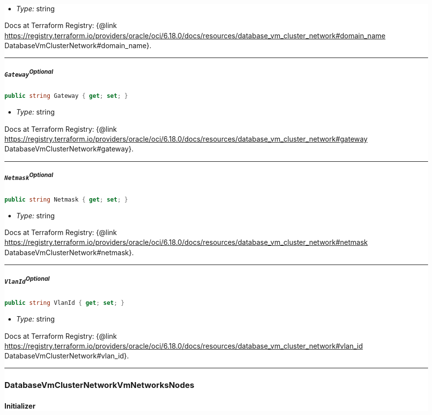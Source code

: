- *Type:* string

Docs at Terraform Registry: {@link https://registry.terraform.io/providers/oracle/oci/6.18.0/docs/resources/database_vm_cluster_network#domain_name DatabaseVmClusterNetwork#domain_name}.

---

##### `Gateway`<sup>Optional</sup> <a name="Gateway" id="rhizo-co-terraform-provider-oci.databaseVmClusterNetwork.DatabaseVmClusterNetworkVmNetworks.property.gateway"></a>

```csharp
public string Gateway { get; set; }
```

- *Type:* string

Docs at Terraform Registry: {@link https://registry.terraform.io/providers/oracle/oci/6.18.0/docs/resources/database_vm_cluster_network#gateway DatabaseVmClusterNetwork#gateway}.

---

##### `Netmask`<sup>Optional</sup> <a name="Netmask" id="rhizo-co-terraform-provider-oci.databaseVmClusterNetwork.DatabaseVmClusterNetworkVmNetworks.property.netmask"></a>

```csharp
public string Netmask { get; set; }
```

- *Type:* string

Docs at Terraform Registry: {@link https://registry.terraform.io/providers/oracle/oci/6.18.0/docs/resources/database_vm_cluster_network#netmask DatabaseVmClusterNetwork#netmask}.

---

##### `VlanId`<sup>Optional</sup> <a name="VlanId" id="rhizo-co-terraform-provider-oci.databaseVmClusterNetwork.DatabaseVmClusterNetworkVmNetworks.property.vlanId"></a>

```csharp
public string VlanId { get; set; }
```

- *Type:* string

Docs at Terraform Registry: {@link https://registry.terraform.io/providers/oracle/oci/6.18.0/docs/resources/database_vm_cluster_network#vlan_id DatabaseVmClusterNetwork#vlan_id}.

---

### DatabaseVmClusterNetworkVmNetworksNodes <a name="DatabaseVmClusterNetworkVmNetworksNodes" id="rhizo-co-terraform-provider-oci.databaseVmClusterNetwork.DatabaseVmClusterNetworkVmNetworksNodes"></a>

#### Initializer <a name="Initializer" id="rhizo-co-terraform-provider-oci.databaseVmClusterNetwork.DatabaseVmClusterNetworkVmNetworksNodes.Initializer"></a>

